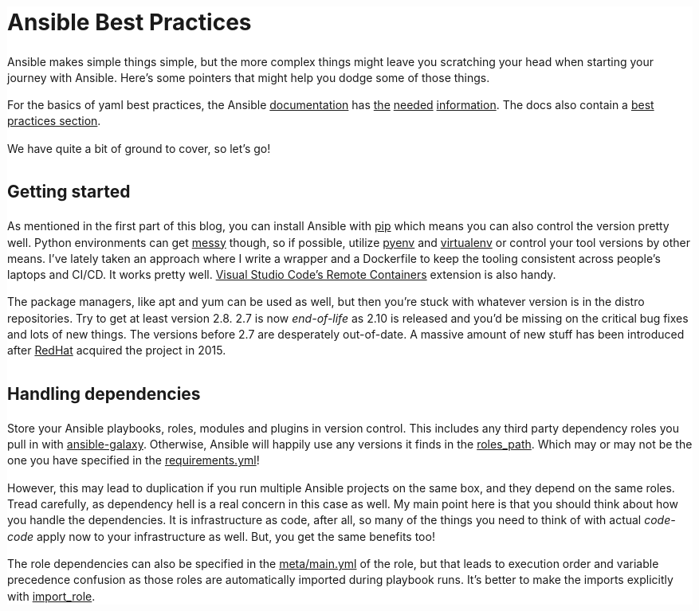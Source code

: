 
Ansible Best Practices
====

Ansible makes simple things simple, but the more complex things might leave you scratching your head when starting your journey with Ansible. Here’s some pointers that might help you dodge some of those things.

For the basics of yaml best practices, the Ansible [documentation](https://docs.ansible.com/ansible/latest/reference_appendices/YAMLSyntax.html) has [the](https://docs.ansible.com/ansible/latest/user_guide/intro_getting_started.html) [needed](https://docs.ansible.com/ansible/latest/user_guide/playbooks.html#working-with-playbooks) [information](https://docs.ansible.com/ansible/latest/user_guide/playbooks_reuse_roles.html#playbooks-reuse-roles). The docs also contain a [best practices section](https://docs.ansible.com/ansible/latest/user_guide/playbooks_best_practices.html#best-practice).

We have quite a bit of ground to cover, so let’s go!

## Getting started

As mentioned in the first part of this blog, you can install Ansible with [pip](https://packaging.python.org/key_projects/#pip) which means you can also control the version pretty well. Python environments can get [messy](https://xkcd.com/1987/) though, so if possible, utilize [pyenv](https://github.com/pyenv/pyenv) and [virtualenv](https://virtualenv.pypa.io/en/latest/) or control your tool versions by other means. I’ve lately taken an approach where I write a wrapper and a Dockerfile to keep the tooling consistent across people’s laptops and CI/CD. It works pretty well. [Visual Studio Code’s Remote Containers](https://code.visualstudio.com/docs/remote/containers) extension is also handy.

The package managers, like apt and yum can be used as well, but then you’re stuck with whatever version is in the distro repositories. Try to get at least version 2.8. 2.7 is now _end-of-life_ as 2.10 is released and you’d be missing on the critical bug fixes and lots of new things. The versions before 2.7 are desperately out-of-date. A massive amount of new stuff has been introduced after [RedHat](https://www.redhat.com/en/about/press-releases/red-hat-acquire-it-automation-and-devops-leader-ansible) acquired the project in 2015.

## Handling dependencies

Store your Ansible playbooks, roles, modules and plugins in version control. This includes any third party dependency roles you pull in with [ansible-galaxy](https://docs.ansible.com/ansible/latest/cli/ansible-galaxy.html). Otherwise, Ansible will happily use any versions it finds in the [roles\_path](https://docs.ansible.com/ansible/latest/reference_appendices/config.html#default-roles-path). Which may or may not be the one you have specified in the [requirements.yml](https://docs.ansible.com/ansible/latest/galaxy/user_guide.html#installing-roles-and-collections-from-the-same-requirements-yml-file)!

However, this may lead to duplication if you run multiple Ansible projects on the same box, and they depend on the same roles. Tread carefully, as dependency hell is a real concern in this case as well. My main point here is that you should think about how you handle the dependencies. It is infrastructure as code, after all, so many of the things you need to think of with actual _code-code_ apply now to your infrastructure as well. But, you get the same benefits too!

The role dependencies can also be specified in the [meta/main.yml](https://docs.ansible.com/ansible/latest/user_guide/playbooks_reuse_roles.html#role-dependencies) of the role, but that leads to execution order and variable precedence confusion as those roles are automatically imported during playbook runs. It’s better to make the imports explicitly with [import\_role](https://docs.ansible.com/ansible/latest/modules/import_role_module.html).
